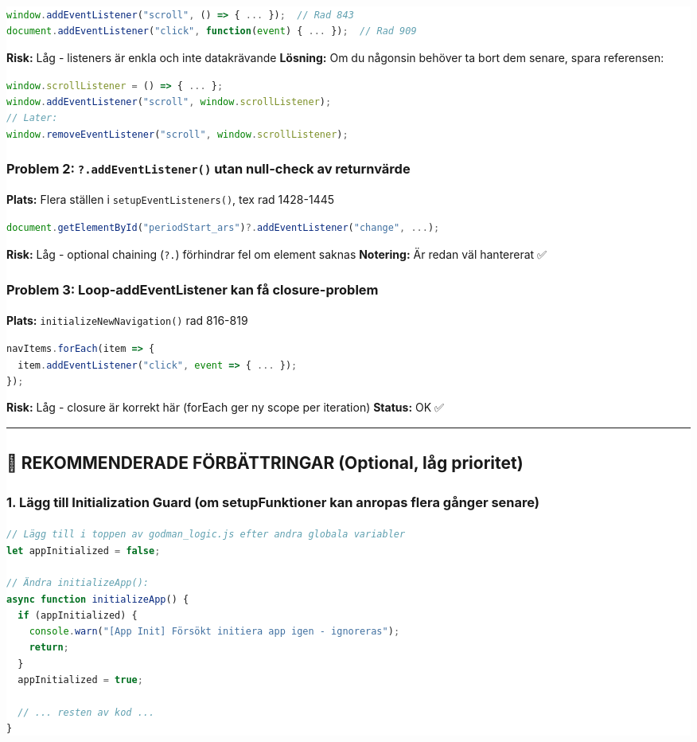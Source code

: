 ```javascript
window.addEventListener("scroll", () => { ... });  // Rad 843
document.addEventListener("click", function(event) { ... });  // Rad 909
```

**Risk:** Låg - listeners är enkla och inte datakrävande
**Lösning:** Om du någonsin behöver ta bort dem senare, spara referensen:

```javascript
window.scrollListener = () => { ... };
window.addEventListener("scroll", window.scrollListener);
// Later:
window.removeEventListener("scroll", window.scrollListener);
```

### Problem 2: `?.addEventListener()` utan null-check av returnvärde
**Plats:** Flera ställen i `setupEventListeners()`, tex rad 1428-1445

```javascript
document.getElementById("periodStart_ars")?.addEventListener("change", ...);
```

**Risk:** Låg - optional chaining (`?.`) förhindrar fel om element saknas
**Notering:** Är redan väl hantererat ✅

### Problem 3: Loop-addEventListener kan få closure-problem
**Plats:** `initializeNewNavigation()` rad 816-819

```javascript
navItems.forEach(item => {
  item.addEventListener("click", event => { ... });
});
```

**Risk:** Låg - closure är korrekt här (forEach ger ny scope per iteration)
**Status:** OK ✅

---

## 🚀 REKOMMENDERADE FÖRBÄTTRINGAR (Optional, låg prioritet)

### 1. Lägg till Initialization Guard (om setupFunktioner kan anropas flera gånger senare)

```javascript
// Lägg till i toppen av godman_logic.js efter andra globala variabler
let appInitialized = false;

// Ändra initializeApp():
async function initializeApp() {
  if (appInitialized) {
    console.warn("[App Init] Försökt initiera app igen - ignoreras");
    return;
  }
  appInitialized = true;
  
  // ... resten av kod ...
}
```
